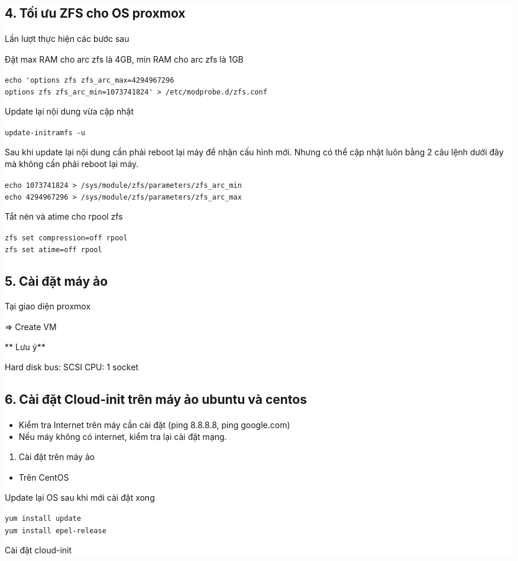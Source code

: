 
## 4. Tối ưu ZFS cho OS proxmox

Lần lượt thực hiện các bước sau

Đặt max RAM cho arc zfs là 4GB, min RAM cho arc zfs là 1GB
    
```
echo 'options zfs zfs_arc_max=4294967296
options zfs zfs_arc_min=1073741824' > /etc/modprobe.d/zfs.conf
```

Update lại nội dung vừa cập nhật

```
update-initramfs -u
```
Sau khi update lại nội dung cần phải reboot lại máy để nhận cấu hình mới. Nhưng có thể cập nhật luôn bằng 2 câu lệnh dưới đây mà không cần phải reboot lại máy.

```
echo 1073741824 > /sys/module/zfs/parameters/zfs_arc_min
echo 4294967296 > /sys/module/zfs/parameters/zfs_arc_max
```

Tắt nén và atime cho rpool zfs

```
zfs set compression=off rpool
zfs set atime=off rpool
```

## 5. Cài đặt máy ảo

Tại giao diện proxmox 

=> Create VM

** Lưu ý**

Hard disk bus: SCSI
CPU: 1 socket



## 6. Cài đặt Cloud-init trên máy ảo ubuntu và centos

- Kiểm tra Internet trên máy cần cài đặt (ping 8.8.8.8, ping google.com)
- Nếu máy không có internet, kiểm tra lại cài đặt mạng. 

1. Cài đặt trên máy ảo

* Trên CentOS

Update lại OS sau khi mới cài đặt xong

```
yum install update
yum install epel-release

```      
Cài đặt cloud-init

